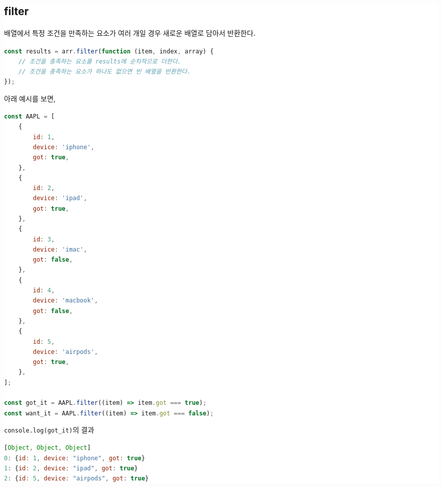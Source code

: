 
## filter

배열에서 특정 조건을 만족하는 요소가 여러 개일 경우 새로운 배열로 담아서 반환한다.

```jsx
const results = arr.filter(function (item, index, array) {
    // 조건을 충족하는 요소를 results에 순차적으로 더한다.
    // 조건을 충족하는 요소가 하나도 없으면 빈 배열을 반환한다.
});
```

아래 예시를 보면,

```jsx
const AAPL = [
    {
        id: 1,
        device: 'iphone',
        got: true,
    },
    {
        id: 2,
        device: 'ipad',
        got: true,
    },
    {
        id: 3,
        device: 'imac',
        got: false,
    },
    {
        id: 4,
        device: 'macbook',
        got: false,
    },
    {
        id: 5,
        device: 'airpods',
        got: true,
    },
];

const got_it = AAPL.filter((item) => item.got === true);
const want_it = AAPL.filter((item) => item.got === false);
```

`console.log(got_it)`의 결과

```jsx
[Object, Object, Object]
0: {id: 1, device: "iphone", got: true}
1: {id: 2, device: "ipad", got: true}
2: {id: 5, device: "airpods", got: true}
```
